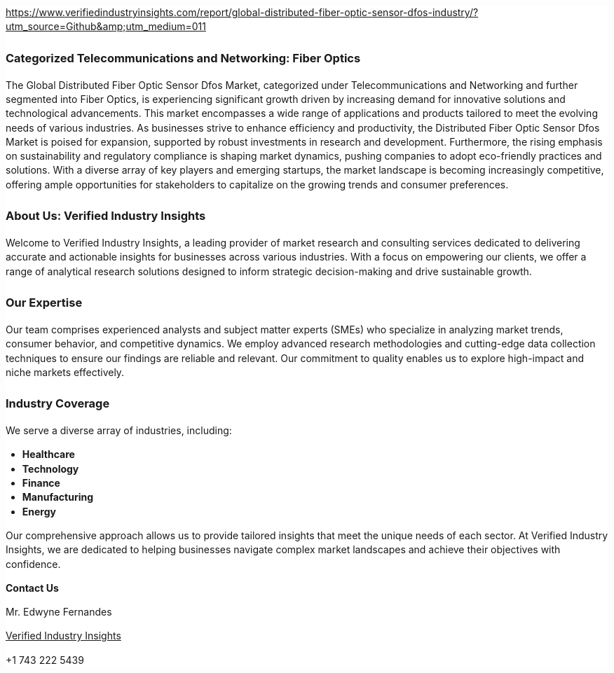 </strong><a href="https://www.verifiedindustryinsights.com/report/global-distributed-fiber-optic-sensor-dfos-industry/?utm_source=Github&amp;utm_medium=011">https://www.verifiedindustryinsights.com/report/global-distributed-fiber-optic-sensor-dfos-industry/?utm_source=Github&amp;utm_medium=011</a>&nbsp;</p><h3>Categorized Telecommunications and Networking: Fiber Optics </h3><p>The Global Distributed Fiber Optic Sensor Dfos Market, categorized under Telecommunications and Networking and further segmented into Fiber Optics, is experiencing significant growth driven by increasing demand for innovative solutions and technological advancements. This market encompasses a wide range of applications and products tailored to meet the evolving needs of various industries. As businesses strive to enhance efficiency and productivity, the Distributed Fiber Optic Sensor Dfos Market is poised for expansion, supported by robust investments in research and development. Furthermore, the rising emphasis on sustainability and regulatory compliance is shaping market dynamics, pushing companies to adopt eco-friendly practices and solutions. With a diverse array of key players and emerging startups, the market landscape is becoming increasingly competitive, offering ample opportunities for stakeholders to capitalize on the growing trends and consumer preferences.</p><h3>About Us: Verified Industry Insights</h3><p>Welcome to Verified Industry Insights, a leading provider of market research and consulting services dedicated to delivering accurate and actionable insights for businesses across various industries. With a focus on empowering our clients, we offer a range of analytical research solutions designed to inform strategic decision-making and drive sustainable growth.</p><h3>Our Expertise</h3><p>Our team comprises experienced analysts and subject matter experts (SMEs) who specialize in analyzing market trends, consumer behavior, and competitive dynamics. We employ advanced research methodologies and cutting-edge data collection techniques to ensure our findings are reliable and relevant. Our commitment to quality enables us to explore high-impact and niche markets effectively.</p><h3>Industry Coverage</h3><p>We serve a diverse array of industries, including:</p><ul><li><strong>Healthcare</strong></li><li><strong>Technology</strong></li><li><strong>Finance</strong></li><li><strong>Manufacturing</strong></li><li><strong>Energy</strong></li></ul><p>Our comprehensive approach allows us to provide tailored insights that meet the unique needs of each sector. At Verified Industry Insights, we are dedicated to helping businesses navigate complex market landscapes and achieve their objectives with confidence.</p><p><strong>Contact Us</strong></p><p>Mr. Edwyne Fernandes</p><p><a href="https://www.verifiedindustryinsights.com/">Verified Industry Insights</a></p><p>+1 743 222 5439</p>
